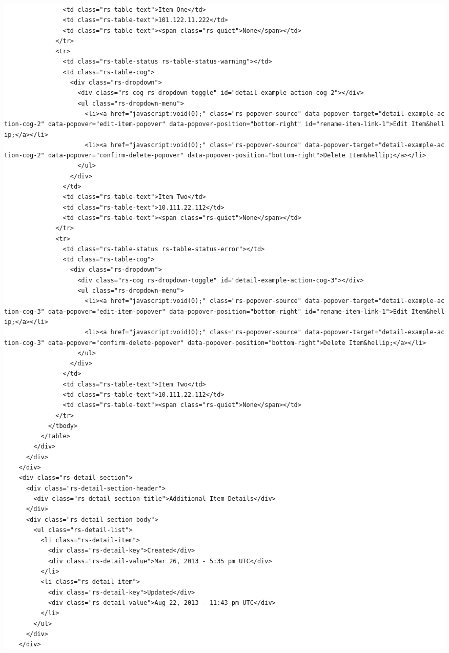                     <td class="rs-table-text">Item One</td>
                    <td class="rs-table-text">101.122.11.222</td>
                    <td class="rs-table-text"><span class="rs-quiet">None</span></td>
                  </tr>
                  <tr>
                    <td class="rs-table-status rs-table-status-warning"></td>
                    <td class="rs-table-cog">
                      <div class="rs-dropdown">
                        <div class="rs-cog rs-dropdown-toggle" id="detail-example-action-cog-2"></div>
                        <ul class="rs-dropdown-menu">
                          <li><a href="javascript:void(0);" class="rs-popover-source" data-popover-target="detail-example-action-cog-2" data-popover="edit-item-popover" data-popover-position="bottom-right" id="rename-item-link-1">Edit Item&hellip;</a></li>
                          <li><a href="javascript:void(0);" class="rs-popover-source" data-popover-target="detail-example-action-cog-2" data-popover="confirm-delete-popover" data-popover-position="bottom-right">Delete Item&hellip;</a></li>
                        </ul>
                      </div>
                    </td>
                    <td class="rs-table-text">Item Two</td>
                    <td class="rs-table-text">10.111.22.112</td>
                    <td class="rs-table-text"><span class="rs-quiet">None</span></td>
                  </tr>
                  <tr>
                    <td class="rs-table-status rs-table-status-error"></td>
                    <td class="rs-table-cog">
                      <div class="rs-dropdown">
                        <div class="rs-cog rs-dropdown-toggle" id="detail-example-action-cog-3"></div>
                        <ul class="rs-dropdown-menu">
                          <li><a href="javascript:void(0);" class="rs-popover-source" data-popover-target="detail-example-action-cog-3" data-popover="edit-item-popover" data-popover-position="bottom-right" id="rename-item-link-1">Edit Item&hellip;</a></li>
                          <li><a href="javascript:void(0);" class="rs-popover-source" data-popover-target="detail-example-action-cog-3" data-popover="confirm-delete-popover" data-popover-position="bottom-right">Delete Item&hellip;</a></li>
                        </ul>
                      </div>
                    </td>
                    <td class="rs-table-text">Item Two</td>
                    <td class="rs-table-text">10.111.22.112</td>
                    <td class="rs-table-text"><span class="rs-quiet">None</span></td>
                  </tr>
                </tbody>
              </table>
            </div>
          </div>
        </div>
        <div class="rs-detail-section">
          <div class="rs-detail-section-header">
            <div class="rs-detail-section-title">Additional Item Details</div>
          </div>
          <div class="rs-detail-section-body">
            <ul class="rs-detail-list">
              <li class="rs-detail-item">
                <div class="rs-detail-key">Created</div>
                <div class="rs-detail-value">Mar 26, 2013 - 5:35 pm UTC</div>
              </li>
              <li class="rs-detail-item">
                <div class="rs-detail-key">Updated</div>
                <div class="rs-detail-value">Aug 22, 2013 - 11:43 pm UTC</div>
              </li>
            </ul>
          </div>
        </div>